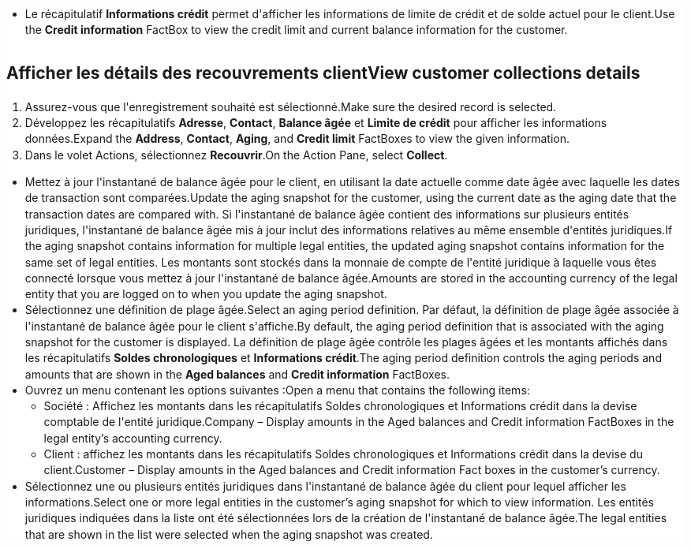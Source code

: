 - <span data-ttu-id="fbe8a-198">Le récapitulatif **Informations crédit** permet d'afficher les informations de limite de crédit et de solde actuel pour le client.</span><span class="sxs-lookup"><span data-stu-id="fbe8a-198">Use the **Credit information** FactBox to view the credit limit and current balance information for the customer.</span></span>  

## <a name="view-customer-collections-details"></a><span data-ttu-id="fbe8a-199">Afficher les détails des recouvrements client</span><span class="sxs-lookup"><span data-stu-id="fbe8a-199">View customer collections details</span></span>
1. <span data-ttu-id="fbe8a-200">Assurez-vous que l'enregistrement souhaité est sélectionné.</span><span class="sxs-lookup"><span data-stu-id="fbe8a-200">Make sure the desired record is selected.</span></span>
2. <span data-ttu-id="fbe8a-201">Développez les récapitulatifs **Adresse**, **Contact**, **Balance âgée** et **Limite de crédit** pour afficher les informations données.</span><span class="sxs-lookup"><span data-stu-id="fbe8a-201">Expand the **Address**, **Contact**, **Aging**, and **Credit limit** FactBoxes to view the given information.</span></span>
3. <span data-ttu-id="fbe8a-202">Dans le volet Actions, sélectionnez **Recouvrir**.</span><span class="sxs-lookup"><span data-stu-id="fbe8a-202">On the Action Pane, select **Collect**.</span></span>
- <span data-ttu-id="fbe8a-203">Mettez à jour l'instantané de balance âgée pour le client, en utilisant la date actuelle comme date âgée avec laquelle les dates de transaction sont comparées.</span><span class="sxs-lookup"><span data-stu-id="fbe8a-203">Update the aging snapshot for the customer, using the current date as the aging date that the transaction dates are compared with.</span></span> <span data-ttu-id="fbe8a-204">Si l'instantané de balance âgée contient des informations sur plusieurs entités juridiques, l'instantané de balance âgée mis à jour inclut des informations relatives au même ensemble d'entités juridiques.</span><span class="sxs-lookup"><span data-stu-id="fbe8a-204">If the aging snapshot contains information for multiple legal entities, the updated aging snapshot contains information for the same set of legal entities.</span></span> <span data-ttu-id="fbe8a-205">Les montants sont stockés dans la monnaie de compte de l'entité juridique à laquelle vous êtes connecté lorsque vous mettez à jour l'instantané de balance âgée.</span><span class="sxs-lookup"><span data-stu-id="fbe8a-205">Amounts are stored in the accounting currency of the legal entity that you are logged on to when you update the aging snapshot.</span></span>  
- <span data-ttu-id="fbe8a-206">Sélectionnez une définition de plage âgée.</span><span class="sxs-lookup"><span data-stu-id="fbe8a-206">Select an aging period definition.</span></span> <span data-ttu-id="fbe8a-207">Par défaut, la définition de plage âgée associée à l'instantané de balance âgée pour le client s'affiche.</span><span class="sxs-lookup"><span data-stu-id="fbe8a-207">By default, the aging period definition that is associated with the aging snapshot for the customer is displayed.</span></span> <span data-ttu-id="fbe8a-208">La définition de plage âgée contrôle les plages âgées et les montants affichés dans les récapitulatifs **Soldes chronologiques** et **Informations crédit**.</span><span class="sxs-lookup"><span data-stu-id="fbe8a-208">The aging period definition controls the aging periods and amounts that are shown in the **Aged balances** and **Credit information** FactBoxes.</span></span>  
- <span data-ttu-id="fbe8a-209">Ouvrez un menu contenant les options suivantes :</span><span class="sxs-lookup"><span data-stu-id="fbe8a-209">Open a menu that contains the following items:</span></span>    
  - <span data-ttu-id="fbe8a-210">Société : Affichez les montants dans les récapitulatifs Soldes chronologiques et Informations crédit dans la devise comptable de l'entité juridique.</span><span class="sxs-lookup"><span data-stu-id="fbe8a-210">Company – Display amounts in the Aged balances and Credit information FactBoxes in the legal entity’s accounting currency.</span></span>  
  - <span data-ttu-id="fbe8a-211">Client : affichez les montants dans les récapitulatifs Soldes chronologiques et Informations crédit dans la devise du client.</span><span class="sxs-lookup"><span data-stu-id="fbe8a-211">Customer – Display amounts in the Aged balances and Credit information Fact boxes in the customer’s currency.</span></span>  
- <span data-ttu-id="fbe8a-212">Sélectionnez une ou plusieurs entités juridiques dans l'instantané de balance âgée du client pour lequel afficher les informations.</span><span class="sxs-lookup"><span data-stu-id="fbe8a-212">Select one or more legal entities in the customer’s aging snapshot for which to view information.</span></span> <span data-ttu-id="fbe8a-213">Les entités juridiques indiquées dans la liste ont été sélectionnées lors de la création de l'instantané de balance âgée.</span><span class="sxs-lookup"><span data-stu-id="fbe8a-213">The legal entities that are shown in the list were selected when the aging snapshot was created.</span></span>  